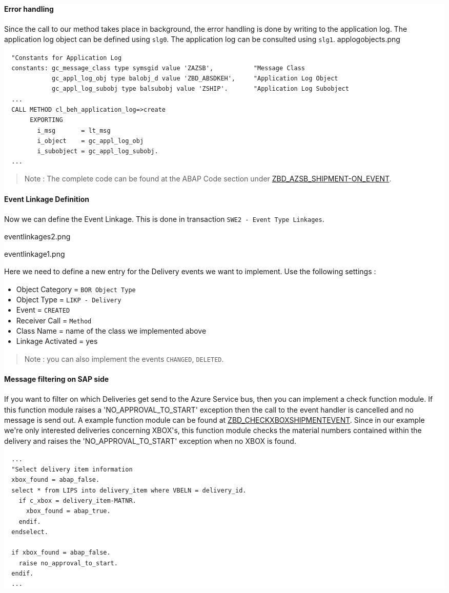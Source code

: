 #### Error handling
Since the call to our method takes place in background, the error handling is done by writing to the application log. The application log object can be defined using `slg0`. The application log can be consulted using `slg1`.
applogobjects.png

```
  "Constants for Application Log
  constants: gc_message_class type symsgid value 'ZAZSB',           "Message Class
             gc_appl_log_obj type balobj_d value 'ZBD_ABSDKEH',     "Application Log Object
             gc_appl_log_subobj type balsubobj value 'ZSHIP'.       "Application Log Subobject
  ...  
  CALL METHOD cl_beh_application_log=>create
       EXPORTING
         i_msg       = lt_msg
         i_object    = gc_appl_log_obj
         i_subobject = gc_appl_log_subobj.
  ...
```

>Note : The complete code can be found at the ABAP Code section under [ZBD_AZSB_SHIPMENT-ON_EVENT](ABAPCode\ZBD_AZSB_SHIPMENT-ON_EVENT.abap).

#### Event Linkage Definition
Now we can define the Event Linkage. This is done in transaction `SWE2 - Event Type Linkages`.

eventlinkages2.png

eventlinkage1.png

Here we need to define a new entry for the Delivery events we want to implement.
Use the following settings :
* Object Category = `BOR Object Type`
* Object Type = `LIKP - Delivery`
* Event = `CREATED`
* Receiver Call = `Method`
* Class Name = name of the class we implemented above
* Linkage Activated = yes

>Note : you can also implement the events `CHANGED`, `DELETED`.

#### Message filtering on SAP side
If you want to filter on which Deliveries get send to the Azure Service bus, then you can implement a check function module. If this function module raises a 'NO_APPROVAL_TO_START' exception then the call to the event handler is cancelled and no message is send out. A example function module can be found at [ZBD_CHECKXBOXSHIPMENTEVENT](ABAPCode\ZBD_CHECKXBOXSHIPMENTEVENT.abap). Since in our example we're only interested deliveries concerning XBOX's, this function module checks the material numbers contained within the delivery and raises the 'NO_APPROVAL_TO_START' exception when no XBOX is found.

```
  ...
  "Select delivery item information
  xbox_found = abap_false.
  select * from LIPS into delivery_item where VBELN = delivery_id.
    if c_xbox = delivery_item-MATNR.
      xbox_found = abap_true.
    endif.
  endselect.
  
  if xbox_found = abap_false.
    raise no_approval_to_start.
  endif.
  ...
```

